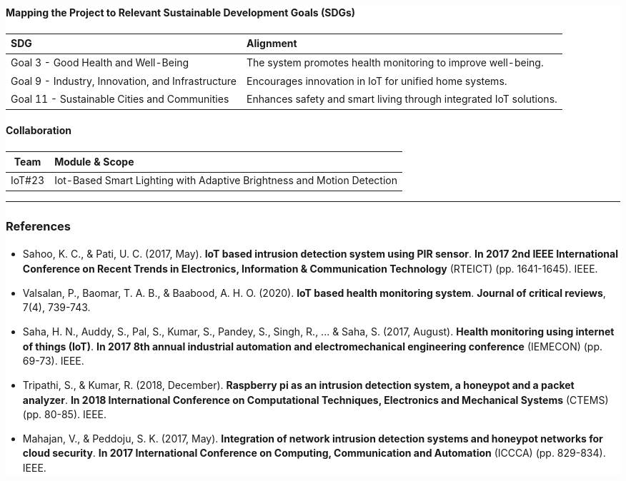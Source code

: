 
#### Mapping the Project to Relevant Sustainable Development Goals (SDGs) 
| SDG | Alignment |
|:---|:----------|
| Goal 3 - Good Health and Well-Being | The system promotes health monitoring  to improve well-being. |
| Goal 9 - Industry, Innovation, and Infrastructure | Encourages innovation in IoT for unified home systems. |
| Goal 11 - Sustainable Cities and Communities | Enhances safety and smart living through integrated IoT solutions. |


#### Collaboration 
| Team | Module & Scope |
|:----:|:---------------|
| IoT#23 | Iot-Based Smart Lighting with Adaptive Brightness and Motion Detection  | 

---
### References
- Sahoo, K. C., & Pati, U. C. (2017, May). **IoT based intrusion detection system using PIR sensor**. __In 2017 2nd IEEE International Conference on Recent Trends in Electronics, Information & Communication Technology__ (RTEICT) (pp. 1641-1645). IEEE.
  
- Valsalan, P., Baomar, T. A. B., & Baabood, A. H. O. (2020). **IoT based health monitoring system**. __Journal of critical reviews__, 7(4), 739-743.

- Saha, H. N., Auddy, S., Pal, S., Kumar, S., Pandey, S., Singh, R., ... & Saha, S. (2017, August). **Health monitoring using internet of things (IoT)**. __In 2017 8th annual industrial automation and electromechanical engineering conference__ (IEMECON) (pp. 69-73). IEEE.

- Tripathi, S., & Kumar, R. (2018, December). **Raspberry pi as an intrusion detection system, a honeypot and a packet analyzer**. __In 2018 International Conference on Computational Techniques, Electronics and Mechanical Systems__ (CTEMS) (pp. 80-85). IEEE.

- Mahajan, V., & Peddoju, S. K. (2017, May). **Integration of network intrusion detection systems and honeypot networks for cloud security**. __In 2017 International Conference on Computing, Communication and Automation__ (ICCCA) (pp. 829-834). IEEE.
